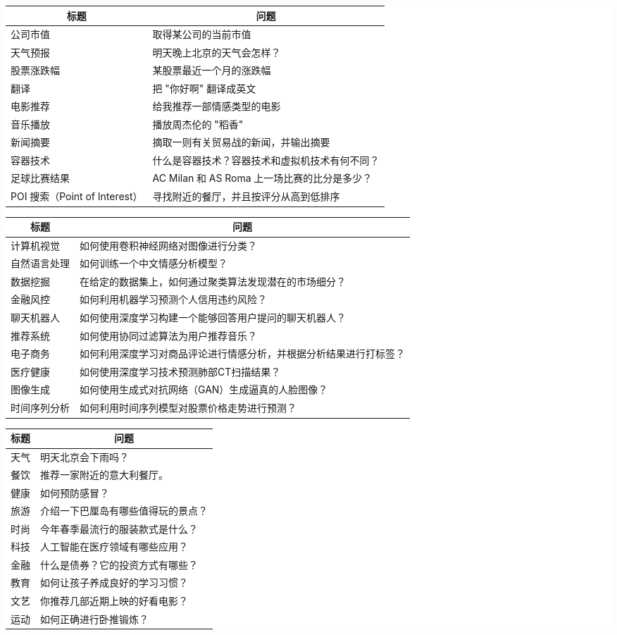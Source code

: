 | 标题                  | 问题                                                         |
| --------------------- | ------------------------------------------------------------ |
| 公司市值              | 取得某公司的当前市值                                         |
| 天气预报              | 明天晚上北京的天气会怎样？                                   |
| 股票涨跌幅            | 某股票最近一个月的涨跌幅                                     |
| 翻译                  | 把 "你好啊" 翻译成英文                                       |
| 电影推荐              | 给我推荐一部情感类型的电影                                   |
| 音乐播放              | 播放周杰伦的 "稻香"                                          |
| 新闻摘要              | 摘取一则有关贸易战的新闻，并输出摘要                         |
| 容器技术              | 什么是容器技术？容器技术和虚拟机技术有何不同？               |
| 足球比赛结果          | AC Milan 和 AS Roma 上一场比赛的比分是多少？                |
| POI 搜索（Point of Interest） | 寻找附近的餐厅，并且按评分从高到低排序                       |

| 标题 | 问题 |
| --- | --- |
| 计算机视觉 | 如何使用卷积神经网络对图像进行分类？|
| 自然语言处理 | 如何训练一个中文情感分析模型？|
| 数据挖掘 | 在给定的数据集上，如何通过聚类算法发现潜在的市场细分？|
| 金融风控 | 如何利用机器学习预测个人信用违约风险？|
| 聊天机器人 | 如何使用深度学习构建一个能够回答用户提问的聊天机器人？|
| 推荐系统 | 如何使用协同过滤算法为用户推荐音乐？|
| 电子商务 | 如何利用深度学习对商品评论进行情感分析，并根据分析结果进行打标签？|
| 医疗健康 | 如何使用深度学习技术预测肺部CT扫描结果？|
| 图像生成 | 如何使用生成式对抗网络（GAN）生成逼真的人脸图像？|
| 时间序列分析 | 如何利用时间序列模型对股票价格走势进行预测？|

|标题|问题|
|----|----|
|天气|明天北京会下雨吗？|
|餐饮|推荐一家附近的意大利餐厅。|
|健康|如何预防感冒？|
|旅游|介绍一下巴厘岛有哪些值得玩的景点？|
|时尚|今年春季最流行的服装款式是什么？|
|科技|人工智能在医疗领域有哪些应用？|
|金融|什么是债券？它的投资方式有哪些？|
|教育|如何让孩子养成良好的学习习惯？|
|文艺|你推荐几部近期上映的好看电影？|
|运动|如何正确进行卧推锻炼？|
